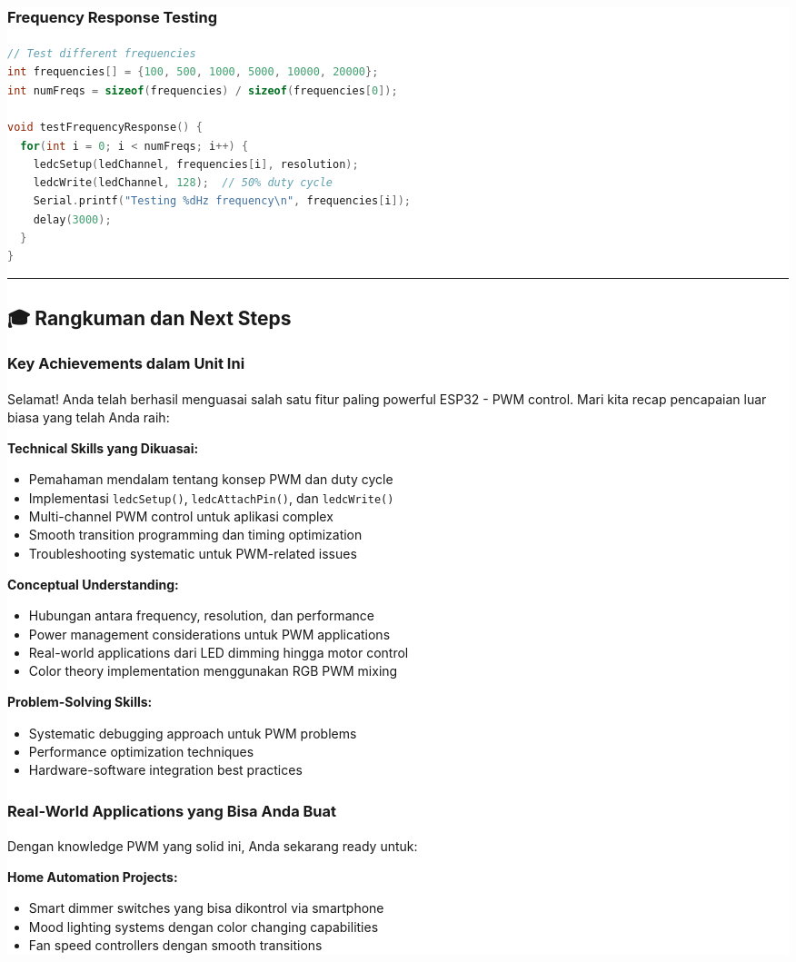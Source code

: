 ### **Frequency Response Testing**

```cpp
// Test different frequencies
int frequencies[] = {100, 500, 1000, 5000, 10000, 20000};
int numFreqs = sizeof(frequencies) / sizeof(frequencies[0]);

void testFrequencyResponse() {
  for(int i = 0; i < numFreqs; i++) {
    ledcSetup(ledChannel, frequencies[i], resolution);
    ledcWrite(ledChannel, 128);  // 50% duty cycle
    Serial.printf("Testing %dHz frequency\n", frequencies[i]);
    delay(3000);
  }
}
```

---

## 🎓 **Rangkuman dan Next Steps**

### **Key Achievements dalam Unit Ini**

Selamat! Anda telah berhasil menguasai salah satu fitur paling powerful ESP32 - PWM control. Mari kita recap pencapaian luar biasa yang telah Anda raih:

**Technical Skills yang Dikuasai:**
- Pemahaman mendalam tentang konsep PWM dan duty cycle
- Implementasi `ledcSetup()`, `ledcAttachPin()`, dan `ledcWrite()`
- Multi-channel PWM control untuk aplikasi complex
- Smooth transition programming dan timing optimization
- Troubleshooting systematic untuk PWM-related issues

**Conceptual Understanding:**
- Hubungan antara frequency, resolution, dan performance
- Power management considerations untuk PWM applications
- Real-world applications dari LED dimming hingga motor control
- Color theory implementation menggunakan RGB PWM mixing

**Problem-Solving Skills:**
- Systematic debugging approach untuk PWM problems
- Performance optimization techniques
- Hardware-software integration best practices

### **Real-World Applications yang Bisa Anda Buat**

Dengan knowledge PWM yang solid ini, Anda sekarang ready untuk:

**Home Automation Projects:**
- Smart dimmer switches yang bisa dikontrol via smartphone
- Mood lighting systems dengan color changing capabilities
- Fan speed controllers dengan smooth transitions
